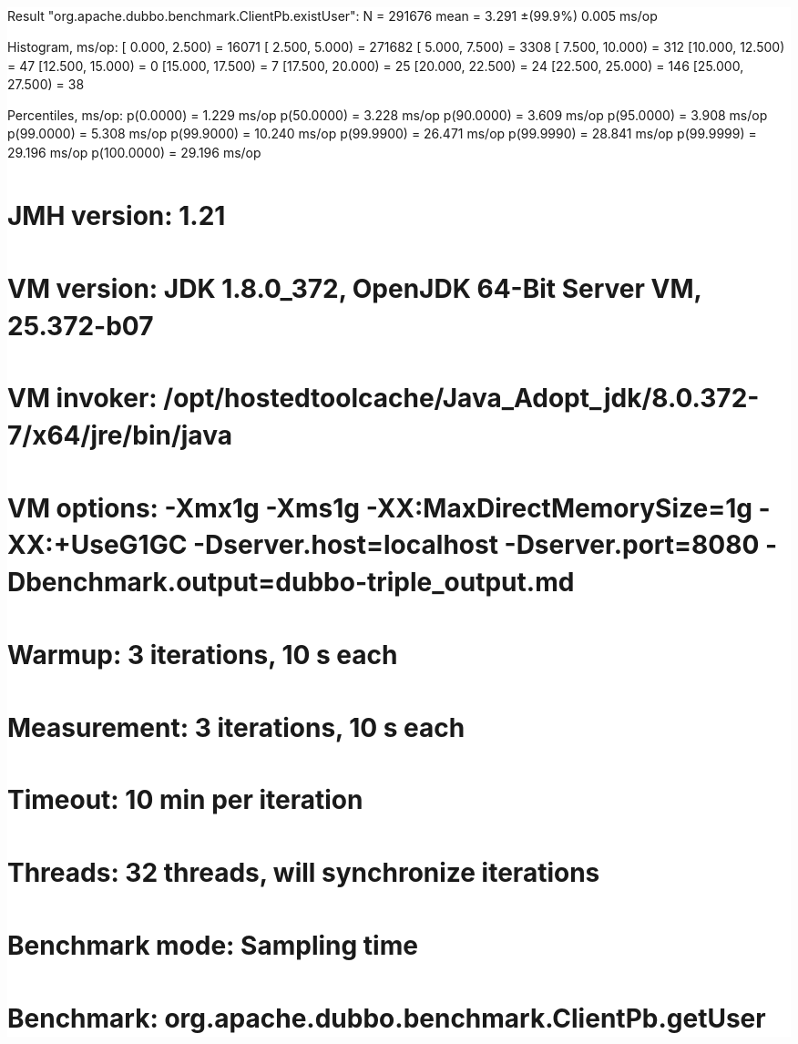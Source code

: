 

Result "org.apache.dubbo.benchmark.ClientPb.existUser":
  N = 291676
  mean =      3.291 ±(99.9%) 0.005 ms/op

  Histogram, ms/op:
    [ 0.000,  2.500) = 16071 
    [ 2.500,  5.000) = 271682 
    [ 5.000,  7.500) = 3308 
    [ 7.500, 10.000) = 312 
    [10.000, 12.500) = 47 
    [12.500, 15.000) = 0 
    [15.000, 17.500) = 7 
    [17.500, 20.000) = 25 
    [20.000, 22.500) = 24 
    [22.500, 25.000) = 146 
    [25.000, 27.500) = 38 

  Percentiles, ms/op:
      p(0.0000) =      1.229 ms/op
     p(50.0000) =      3.228 ms/op
     p(90.0000) =      3.609 ms/op
     p(95.0000) =      3.908 ms/op
     p(99.0000) =      5.308 ms/op
     p(99.9000) =     10.240 ms/op
     p(99.9900) =     26.471 ms/op
     p(99.9990) =     28.841 ms/op
     p(99.9999) =     29.196 ms/op
    p(100.0000) =     29.196 ms/op


# JMH version: 1.21
# VM version: JDK 1.8.0_372, OpenJDK 64-Bit Server VM, 25.372-b07
# VM invoker: /opt/hostedtoolcache/Java_Adopt_jdk/8.0.372-7/x64/jre/bin/java
# VM options: -Xmx1g -Xms1g -XX:MaxDirectMemorySize=1g -XX:+UseG1GC -Dserver.host=localhost -Dserver.port=8080 -Dbenchmark.output=dubbo-triple_output.md
# Warmup: 3 iterations, 10 s each
# Measurement: 3 iterations, 10 s each
# Timeout: 10 min per iteration
# Threads: 32 threads, will synchronize iterations
# Benchmark mode: Sampling time
# Benchmark: org.apache.dubbo.benchmark.ClientPb.getUser
